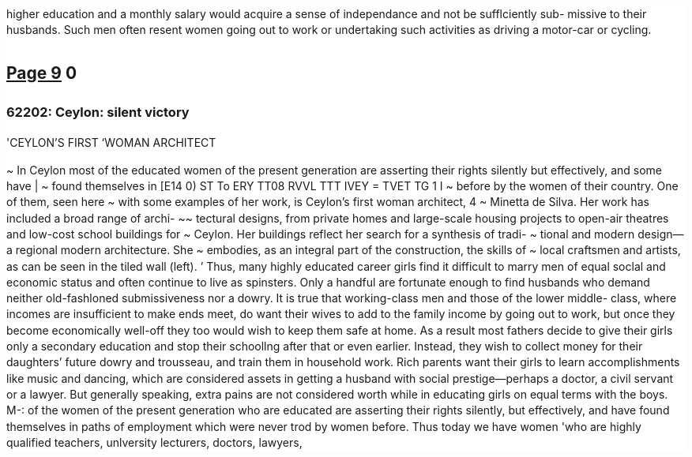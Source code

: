 higher education and a monthly salary would acquire 
a sense of independance and not be sufflciently sub- 
missive to their husbands. Such men often resent women 
going out to work or undertaking such activities as 
driving a motor-car or cycling. 
 

## [Page 9](https://demo.humlab.umu.se/courier/062195engo.pdf#page=9) 0

### 62202: Ceylon: silent victory

'CEYLON’S FIRST 
‘WOMAN ARCHITECT 
  
    
  
~ In Ceylon most of the educated women of the present generation 
are asserting their rights silently but effectively, and some have | 
~ found themselves in [E14 0) ST To ERY TT08 RVVL TTT IVEY = TVET TG 1 I 
~ before by the women of their country. One of them, seen here 
~ with some examples of her work, is Ceylon’s first woman architect, 4 
~ Minetta de Silva. Her work has included a broad range of archi- 
~~ tectural designs, from private homes and large-scale housing 
projects to open-air theatres and low-cost school buildings for 
~ Ceylon. Her buildings reflect her search for a synthesis of tradi- 
~ tional and modern design—a regional modern architecture. She 
~ embodies, as an integral part of the construction, the skills of 
~ local craftsmen and artists, as can be seen in the tiled wall (left). ’ 
Thus, many highly educated career girls find it difficult 
to marry men of equal soclal and economic status and 
often continue to live as spinsters. Only a handful are 
fortunate enough to find husbands who demand neither 
old-fashloned submissiveness nor a dowry. It is true 
that working-class men and those of the lower middle- 
class, where incomes are insufficient to make ends meet, 
do want their wives to add to the family income by going 
out to work, but once they become economically well-off 
they too would wish to keep them safe at home. 
As a result most fathers decide to give their girls only 
a secondary education and stop their schoollng after 
that or even earlier. Instead, they wish to collect money 
for their daughters’ future dowry and trousseau, and 
train them in household work. Rich parents want their 
girls to learn accomplishments like music and dancing, 
which are considered assets in getting a husband with 
social prestige—perhaps a doctor, a civil servant or a 
lawyer. But generally speaking, extra pains are not 
considered worth while in educating girls on equal terms 
with the boys. 
M-: of the women of the present generation 
who are educated are asserting their rights 
silently, but effectively, and have found themselves in 
paths of employment which were never trod by women 
before. Thus today we have women 'who are highly 
qualified teachers, unlversity lecturers, doctors, lawyers, 
 